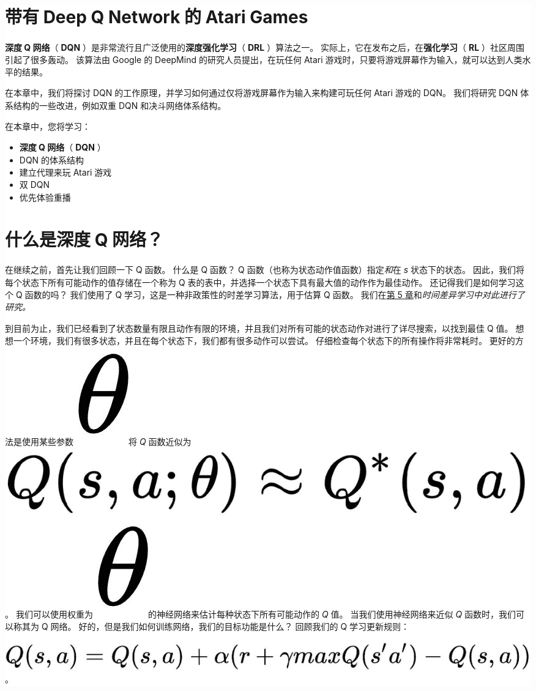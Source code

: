 # 带有 Deep Q Network 的 Atari Games

**深度 Q 网络**（ **DQN** ）是非常流行且广泛使用的**深度强化学习**（ **DRL** ）算法之一。 实际上，它在发布之后，在**强化学习**（ **RL** ）社区周围引起了很多轰动。 该算法由 Google 的 DeepMind 的研究人员提出，在玩任何 Atari 游戏时，只要将游戏屏幕作为输入，就可以达到人类水平的结果。

在本章中，我们将探讨 DQN 的工作原理，并学习如何通过仅将游戏屏幕作为输入来构建可玩任何 Atari 游戏的 DQN。 我们将研究 DQN 体系结构的一些改进，例如双重 DQN 和决斗网络体系结构。

在本章中，您将学习：

*   **深度 Q 网络**（ **DQN** ）
*   DQN 的体系结构
*   建立代理来玩 Atari 游戏
*   双 DQN
*   优先体验重播

# 什么是深度 Q 网络？

在继续之前，首先让我们回顾一下 Q 函数。 什么是 Q 函数？ Q 函数（也称为状态动作值函数）指定*和*在 *s* 状态下的状态。 因此，我们将每个状态下所有可能动作的值存储在一个称为 Q 表的表中，并选择一个状态下具有最大值的动作作为最佳动作。 还记得我们是如何学习这个 Q 函数的吗？ 我们使用了 Q 学习，这是一种非政策性的时差学习算法，用于估算 Q 函数。 我们在[第 5 章](05.html#3CN040-3c5bb317ad314d43ac43a332c0db6f00)和*时间差异学习中对此进行了研究。*

到目前为止，我们已经看到了状态数量有限且动作有限的环境，并且我们对所有可能的状态动作对进行了详尽搜索，以找到最佳 Q 值。 想想一个环境，我们有很多状态，并且在每个状态下，我们都有很多动作可以尝试。 仔细检查每个状态下的所有操作将非常耗时。 更好的方法是使用某些参数![](img/00240.jpeg)将 *Q* 函数近似为![](img/00241.jpeg)。 我们可以使用权重为![](img/00242.jpeg)的神经网络来估计每种状态下所有可能动作的 *Q* 值。 当我们使用神经网络来近似 *Q* 函数时，我们可以称其为 Q 网络。 好的，但是我们如何训练网络，我们的目标功能是什么？ 回顾我们的 Q 学习更新规则：

![](img/00243.jpeg)。
